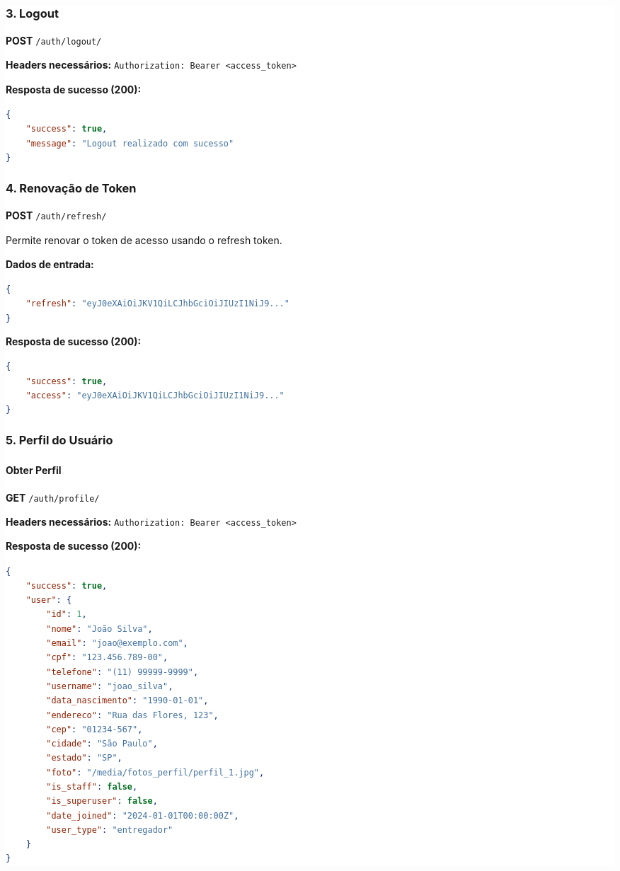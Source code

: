 ### 3. Logout

**POST** `/auth/logout/`

**Headers necessários:** `Authorization: Bearer <access_token>`

**Resposta de sucesso (200):**
```json
{
    "success": true,
    "message": "Logout realizado com sucesso"
}
```

### 4. Renovação de Token

**POST** `/auth/refresh/`

Permite renovar o token de acesso usando o refresh token.

**Dados de entrada:**
```json
{
    "refresh": "eyJ0eXAiOiJKV1QiLCJhbGciOiJIUzI1NiJ9..."
}
```

**Resposta de sucesso (200):**
```json
{
    "success": true,
    "access": "eyJ0eXAiOiJKV1QiLCJhbGciOiJIUzI1NiJ9..."
}
```

### 5. Perfil do Usuário

#### Obter Perfil

**GET** `/auth/profile/`

**Headers necessários:** `Authorization: Bearer <access_token>`

**Resposta de sucesso (200):**
```json
{
    "success": true,
    "user": {
        "id": 1,
        "nome": "João Silva",
        "email": "joao@exemplo.com",
        "cpf": "123.456.789-00",
        "telefone": "(11) 99999-9999",
        "username": "joao_silva",
        "data_nascimento": "1990-01-01",
        "endereco": "Rua das Flores, 123",
        "cep": "01234-567",
        "cidade": "São Paulo",
        "estado": "SP",
        "foto": "/media/fotos_perfil/perfil_1.jpg",
        "is_staff": false,
        "is_superuser": false,
        "date_joined": "2024-01-01T00:00:00Z",
        "user_type": "entregador"
    }
}
```
